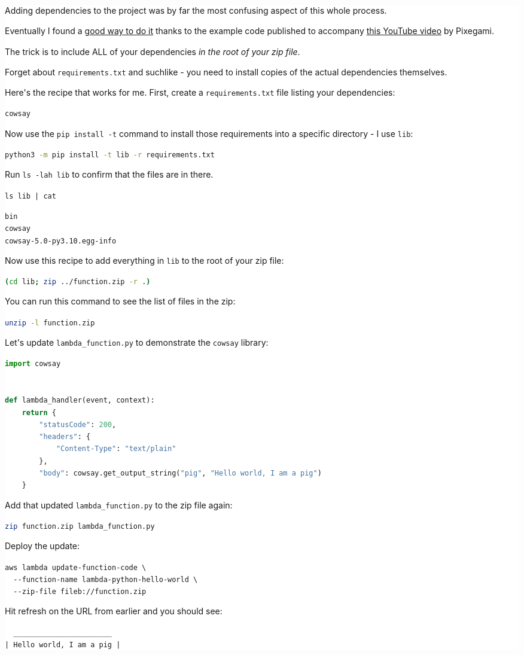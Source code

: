 Adding dependencies to the project was by far the most confusing aspect of this whole process.

Eventually I found a [good way to do it](https://github.com/pixegami/fastapi-tutorial/blob/4ec9247faf53e4c399ea18a4ac27c0e85a137955/README.md#deploying-fastapi-to-aws-lambda) thanks to the example code published to accompany [this YouTube video](https://www.youtube.com/watch?v=RGIM4JfsSk0) by Pixegami.

The trick is to include ALL of your dependencies _in the root of your zip file_.

Forget about `requirements.txt` and suchlike - you need to install copies of the actual dependencies themselves.

Here's the recipe that works for me. First, create a `requirements.txt` file listing your dependencies:

```
cowsay
```

Now use the `pip install -t` command to install those requirements into a specific directory - I use `lib`:
```bash
python3 -m pip install -t lib -r requirements.txt
```
Run `ls -lah lib` to confirm that the files are in there.
```
ls lib | cat
```
```
bin
cowsay
cowsay-5.0-py3.10.egg-info
```
Now use this recipe to add everything in `lib` to the root of your zip file:
```bash
(cd lib; zip ../function.zip -r .)
```
You can run this command to see the list of files in the zip:
```bash
unzip -l function.zip
```

Let's update `lambda_function.py` to demonstrate the `cowsay` library:
```python
import cowsay


def lambda_handler(event, context): 
    return {
        "statusCode": 200,
        "headers": {
            "Content-Type": "text/plain"
        },
        "body": cowsay.get_output_string("pig", "Hello world, I am a pig")
    }
```
Add that updated `lambda_function.py` to the zip file again:
```bash
zip function.zip lambda_function.py
```
Deploy the update:
```
aws lambda update-function-code \
  --function-name lambda-python-hello-world \
  --zip-file fileb://function.zip
```
Hit refresh on the URL from earlier and you should see:
```
  _______________________
| Hello world, I am a pig |
```